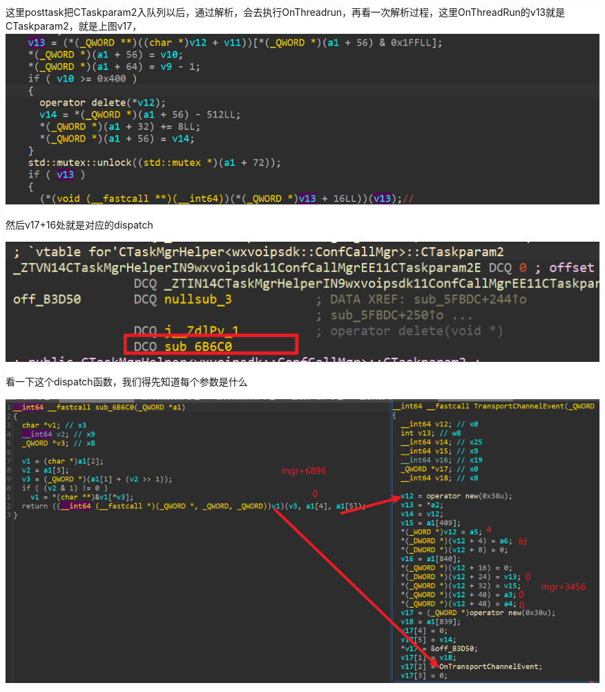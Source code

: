 这里posttask把CTaskparam2入队列以后，通过解析，会去执行OnThreadrun，再看一次解析过程，这里OnThreadRun的v13就是CTaskparam2，就是上图v17，![image-20250413091029524](.\assets\image-20250413091029524.png)

然后v17+16处就是对应的dispatch

![image-20250413100205204](./assets/image-20250413100205204.png)

看一下这个dispatch函数，我们得先知道每个参数是什么

![image-20250413102002465](./assets/image-20250413102002465.png)
